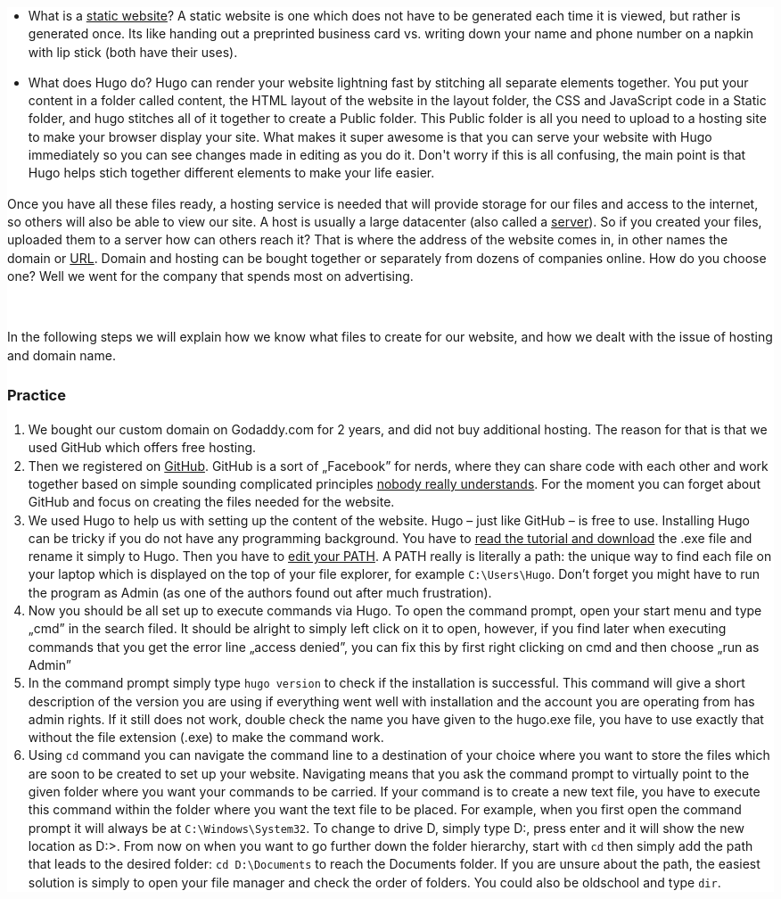 * What is a [static website](https://www.wikiwand.com/en/Static_web_page)? A static website is one which does not have to be generated each time it is viewed, but rather is generated once. Its like handing out a preprinted business card vs. writing down your name and phone number on a napkin with lip stick (both have their uses).

* What does Hugo do? Hugo can render your website lightning fast by stitching all separate elements together. You put your content in a folder called content, the HTML layout of the website in the layout folder, the CSS and JavaScript code in a Static folder, and hugo stitches all of it together to create a Public folder. This Public folder is all you need to upload to a hosting site to make your browser display your site. What makes it super awesome is that you can serve your website with Hugo immediately so you can see changes made in editing as you do it. Don't worry if this is all confusing, the main point is that Hugo helps stich together different elements to make your life easier.

Once you have all these files ready, a hosting service is needed that will provide storage for our files and access to the internet, so others will also be able to view our site. A host is usually a large datacenter (also called a [server](https://www.wikiwand.com/en/Web_server)). So if you created your files, uploaded them to a server how can others reach it? That is where the address of the website comes in, in other names the domain or [URL](https://www.wikiwand.com/en/Uniform_Resource_Locator). Domain and hosting can be bought together or separately from dozens of companies online. How do you choose one? Well we went for the company that spends most on advertising.

<iframe width="560" height="315" src="https://www.youtube.com/embed/sS9-CDcDNZ8" frameborder="0" allowfullscreen></iframe>
<br>


In the following steps we will explain how we know what files to create for our website, and how we dealt with the issue of hosting and domain name.

### Practice

1.	We bought our custom domain on Godaddy.com for 2 years, and did not buy additional hosting. The reason for that is that we used GitHub which offers free hosting.
2.	Then we registered on [GitHub](www.gitbub.com). GitHub is a sort of „Facebook” for nerds, where they can share code with each other and work together based on simple sounding complicated principles [nobody really understands](https://xkcd.com/1597/). For the moment you can forget about GitHub and focus on creating the files needed for the website.
3.	We used Hugo to help us with setting up the content of the website. Hugo – just like GitHub – is free to use. Installing Hugo can be tricky if you do not have any programming background. You have to [read the tutorial and download](https://gohugo.io/tutorials/installing-on-windows/) the .exe file and rename it simply to Hugo. Then you have to [edit your PATH](http://www.computerhope.com/issues/ch000549.htm). A PATH really is literally a path: the unique way to find each file on your laptop which is displayed on the top of your file explorer, for example ```C:\Users\Hugo```. Don’t forget you might have to run the program as Admin (as one of the authors found out after much frustration).
4.	Now you should be all set up to execute commands via Hugo. To open the command prompt, open your start menu and type „cmd” in the search filed. It should be alright to simply left click on it to open, however, if you find later when executing commands that you get the error line „access denied”, you can fix this by first right clicking on cmd and then choose „run as Admin”
5.	In the command prompt simply type ```hugo version``` to check if the installation is successful. This command will give a short description of the version you are using if everything went well with installation and the account you are operating from has admin rights. If it still does not work, double check the name you  have given to the hugo.exe file, you have to use exactly that without the file extension (.exe) to make the command work.
6.	Using  ```cd``` command you can navigate the command line to a destination of your choice where you want to store the files which are soon to be created to set up your website. Navigating means that you ask the command prompt to virtually point to the given folder where you want your commands to be carried. If your command is to create a new text file, you have to execute this command within the folder where you want the text file to be placed. For example, when you first open the command prompt it will always be at ```C:\Windows\System32```. To change to drive D, simply type D:, press enter and it will show the new location as D:\>. From now on when you want to go further down the folder hierarchy, start with ```cd``` then simply add the path that leads to the desired folder:  ```cd D:\Documents``` to reach the Documents folder. If you are unsure about the path, the easiest solution is simply to open your file manager and check the order of folders. You could also be oldschool and type ```dir```.